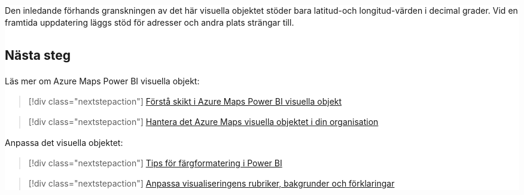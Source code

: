 Den inledande förhands granskningen av det här visuella objektet stöder bara latitud-och longitud-värden i decimal grader. Vid en framtida uppdatering läggs stöd för adresser och andra plats strängar till.

## <a name="next-steps"></a>Nästa steg

Läs mer om Azure Maps Power BI visuella objekt:

> [!div class="nextstepaction"]
> [Förstå skikt i Azure Maps Power BI visuella objekt](power-bi-visual-understanding-layers.md)

> [!div class="nextstepaction"]
> [Hantera det Azure Maps visuella objektet i din organisation](power-bi-visual-manage-access.md)

Anpassa det visuella objektet:

> [!div class="nextstepaction"]
> [Tips för färgformatering i Power BI](/power-bi/visuals/service-tips-and-tricks-for-color-formatting)

> [!div class="nextstepaction"]
> [Anpassa visualiseringens rubriker, bakgrunder och förklaringar](/power-bi/visuals/power-bi-visualization-customize-title-background-and-legend)